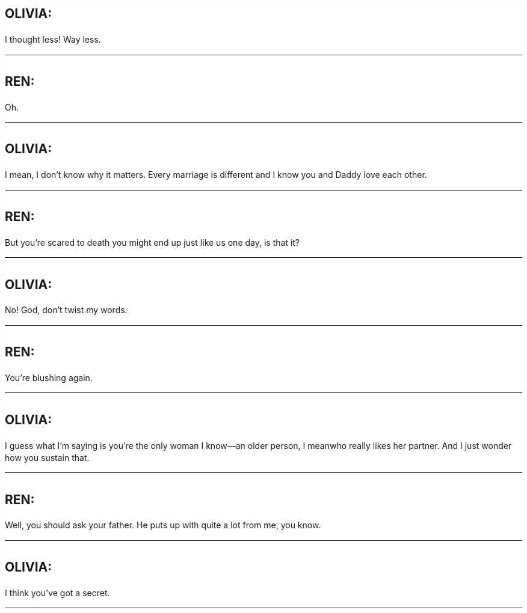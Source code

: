 
## OLIVIA:
I thought less! Way less.

---

## REN:
Oh.

---

## OLIVIA:
I mean, I don’t know why it matters. Every marriage is different and I know you and Daddy love each other.

---

## REN:
But you’re scared to death you might end up just like us one day, is that it?

---

## OLIVIA:
No! God, don’t twist my words.

---

## REN:
You’re blushing again.


---

## OLIVIA:
I guess what I’m saying is you’re the only woman I know—an older person, I meanwho really likes her partner. And I just wonder how you sustain that.

---

## REN:
Well, you should ask your father. He puts up with quite a lot from me, you know.

---

## OLIVIA:
I think you’ve got a secret.

---
